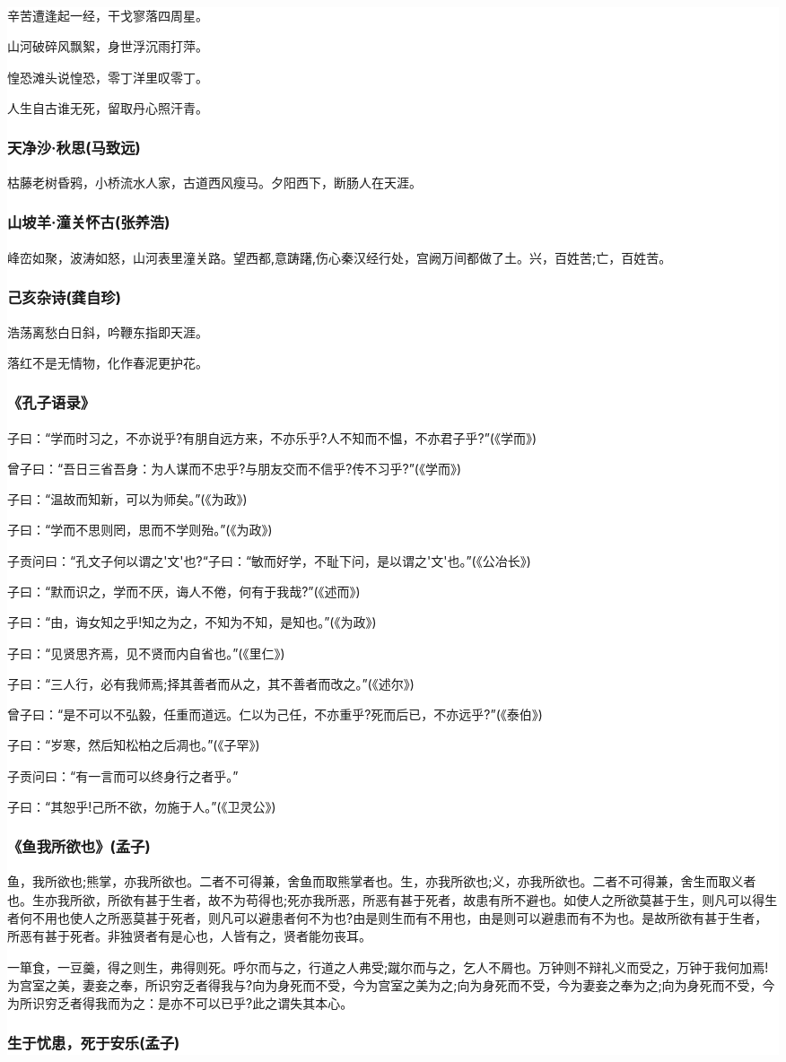 辛苦遭逢起一经，干戈寥落四周星。

山河破碎风飘絮，身世浮沉雨打萍。

惶恐滩头说惶恐，零丁洋里叹零丁。

人生自古谁无死，留取丹心照汗青。

### 天净沙·秋思(马致远)

枯藤老树昏鸦，小桥流水人家，古道西风瘦马。夕阳西下，断肠人在天涯。

### 山坡羊·潼关怀古(张养浩)

峰峦如聚，波涛如怒，山河表里潼关路。望西都,意踌躇,伤心秦汉经行处，宫阙万间都做了土。兴，百姓苦;亡，百姓苦。

### 己亥杂诗(龚自珍)

浩荡离愁白日斜，吟鞭东指即天涯。

落红不是无情物，化作春泥更护花。

### 《孔子语录》

子曰：“学而时习之，不亦说乎?有朋自远方来，不亦乐乎?人不知而不愠，不亦君子乎?”(《学而》)

曾子曰：“吾日三省吾身：为人谋而不忠乎?与朋友交而不信乎?传不习乎?”(《学而》)

子曰：“温故而知新，可以为师矣。”(《为政》)

子曰：“学而不思则罔，思而不学则殆。”(《为政》)

子贡问曰：“孔文子何以谓之'文'也?“子曰：“敏而好学，不耻下问，是以谓之'文'也。”(《公冶长》)

子曰：“默而识之，学而不厌，诲人不倦，何有于我哉?”(《述而》)

子曰：“由，诲女知之乎!知之为之，不知为不知，是知也。”(《为政》)

子曰：“见贤思齐焉，见不贤而内自省也。”(《里仁》)

子曰：“三人行，必有我师焉;择其善者而从之，其不善者而改之。”(《述尔》)

曾子曰：“是不可以不弘毅，任重而道远。仁以为己任，不亦重乎?死而后已，不亦远乎?”(《泰伯》)

子曰：“岁寒，然后知松柏之后凋也。”(《子罕》)

子贡问曰：“有一言而可以终身行之者乎。”

子曰：“其恕乎!己所不欲，勿施于人。”(《卫灵公》)

### 《鱼我所欲也》(孟子)

鱼，我所欲也;熊掌，亦我所欲也。二者不可得兼，舍鱼而取熊掌者也。生，亦我所欲也;义，亦我所欲也。二者不可得兼，舍生而取义者也。生亦我所欲，所欲有甚于生者，故不为苟得也;死亦我所恶，所恶有甚于死者，故患有所不避也。如使人之所欲莫甚于生，则凡可以得生者何不用也使人之所恶莫甚于死者，则凡可以避患者何不为也?由是则生而有不用也，由是则可以避患而有不为也。是故所欲有甚于生者，所恶有甚于死者。非独贤者有是心也，人皆有之，贤者能勿丧耳。

一箪食，一豆羹，得之则生，弗得则死。呼尔而与之，行道之人弗受;蹴尔而与之，乞人不屑也。万钟则不辩礼义而受之，万钟于我何加焉!为宫室之美，妻妾之奉，所识穷乏者得我与?向为身死而不受，今为宫室之美为之;向为身死而不受，今为妻妾之奉为之;向为身死而不受，今为所识穷乏者得我而为之：是亦不可以已乎?此之谓失其本心。

### 生于忧患，死于安乐(孟子)
